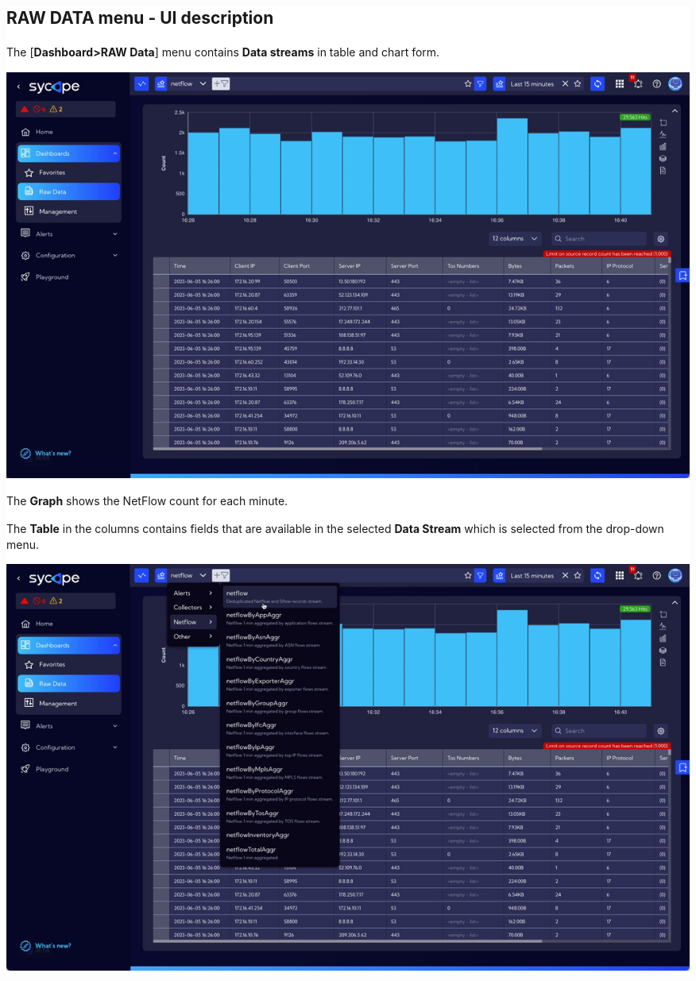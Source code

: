 ##  RAW DATA menu - UI description

The [**Dashboard>RAW Data**] menu contains **Data streams** in table and chart form.

![image-20230605164420396](assets_02-User%20interface/image-20230605164420396.png)

The **Graph** shows the NetFlow count for each minute.

The **Table** in the columns contains fields that are available in the selected **Data Stream** which is selected from the drop-down menu. 

![image-20230605164654387](assets_02-User%20interface/image-20230605164654387.png)
